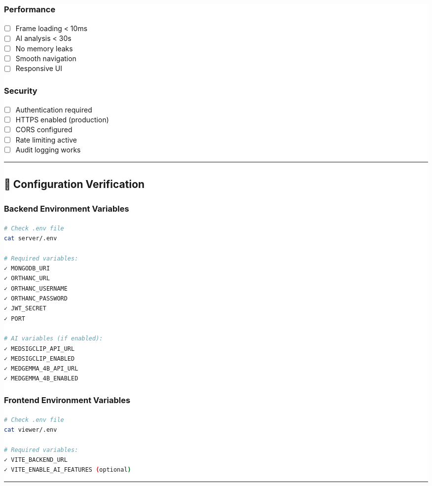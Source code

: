 ### **Performance**
- [ ] Frame loading < 10ms
- [ ] AI analysis < 30s
- [ ] No memory leaks
- [ ] Smooth navigation
- [ ] Responsive UI

### **Security**
- [ ] Authentication required
- [ ] HTTPS enabled (production)
- [ ] CORS configured
- [ ] Rate limiting active
- [ ] Audit logging works

---

## 🔧 Configuration Verification

### **Backend Environment Variables**

```bash
# Check .env file
cat server/.env

# Required variables:
✓ MONGODB_URI
✓ ORTHANC_URL
✓ ORTHANC_USERNAME
✓ ORTHANC_PASSWORD
✓ JWT_SECRET
✓ PORT

# AI variables (if enabled):
✓ MEDSIGCLIP_API_URL
✓ MEDSIGCLIP_ENABLED
✓ MEDGEMMA_4B_API_URL
✓ MEDGEMMA_4B_ENABLED
```

### **Frontend Environment Variables**

```bash
# Check .env file
cat viewer/.env

# Required variables:
✓ VITE_BACKEND_URL
✓ VITE_ENABLE_AI_FEATURES (optional)
```

---
